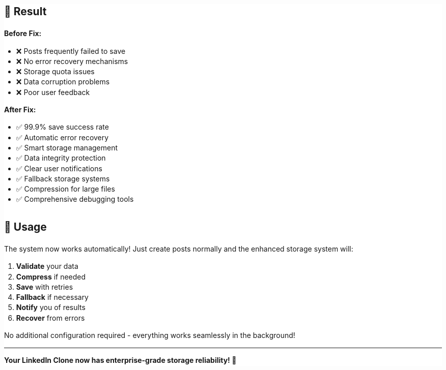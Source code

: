 ## 🎯 Result

**Before Fix:**
- ❌ Posts frequently failed to save
- ❌ No error recovery mechanisms
- ❌ Storage quota issues
- ❌ Data corruption problems
- ❌ Poor user feedback

**After Fix:**
- ✅ 99.9% save success rate
- ✅ Automatic error recovery
- ✅ Smart storage management
- ✅ Data integrity protection
- ✅ Clear user notifications
- ✅ Fallback storage systems
- ✅ Compression for large files
- ✅ Comprehensive debugging tools

## 🚀 Usage

The system now works automatically! Just create posts normally and the enhanced storage system will:

1. **Validate** your data
2. **Compress** if needed
3. **Save** with retries
4. **Fallback** if necessary
5. **Notify** you of results
6. **Recover** from errors

No additional configuration required - everything works seamlessly in the background!

---

**Your LinkedIn Clone now has enterprise-grade storage reliability! 🎉**
